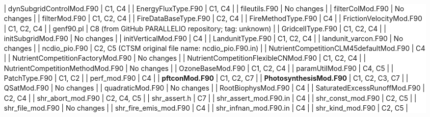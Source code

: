 | dynSubgridControlMod.F90 | C1, C4 |
| EnergyFluxType.F90 | C1, C4 |
| fileutils.F90 | No changes |
| filterColMod.F90 | No changes |
| filterMod.F90 | C1, C2, C4 |
| FireDataBaseType.F90 | C2, C4 |
| FireMethodType.F90 | C4 |
| FrictionVelocityMod.F90 | C1, C2, C4 |
| genf90.pl | C8 (from GitHub PARALLELIO repository; tag: unknown) |
| GridcellType.F90 | C1, C2, C4 |
| initSubgridMod.F90 | No changes |
| initVerticalMod.F90 | C4 |
| LandunitType.F90 | C1, C2, C4 |
| landunit\_varcon.F90 | No changes |
| ncdio\_pio.F90 | C2, C5 (CTSM original file name: ncdio\_pio.F90.in) |
| NutrientCompetitionCLM45defaultMod.F90 | C4 |
| NutrientCompetitionFactoryMod.F90 | No changes |
| NutrientCompetitionFlexibleCNMod.F90 | C1, C2, C4 |
| NutrientCompetitionMethodMod.F90 | No changes |
| OzoneBaseMod.F90 | C1, C2, C4 |
| paramUtilMod.F90 | C4, C5 |
| PatchType.F90 | C1, C2 |
| perf\_mod.F90 | C4 |
| **pftconMod.F90** | C1, C2, C7 |
| **PhotosynthesisMod.F90** | C1, C2, C3, C7 |
| QSatMod.F90 | No changes |
| quadraticMod.F90 | No changes |
| RootBiophysMod.F90 | C4 |
| SaturatedExcessRunoffMod.F90 | C2, C4 |
| shr\_abort\_mod.F90 | C2, C4, C5 |
| shr\_assert.h | C7 |
| shr\_assert\_mod.F90.in | C4 |
| shr\_const\_mod.F90 | C2, C5 |
| shr\_file\_mod.F90 | No changes |
| shr\_fire\_emis\_mod.F90 | C4 |
| shr\_infnan\_mod.F90.in | C4 |
| shr\_kind\_mod.F90 | C2, C5 |